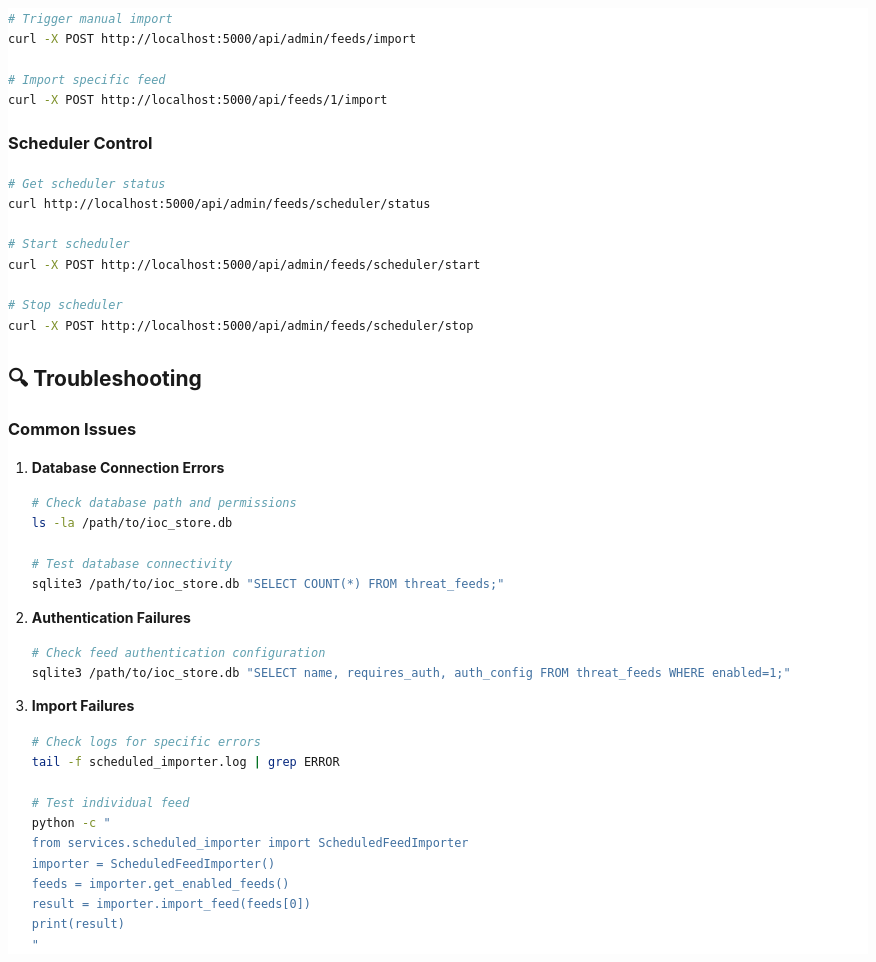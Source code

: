 ```bash
# Trigger manual import
curl -X POST http://localhost:5000/api/admin/feeds/import

# Import specific feed
curl -X POST http://localhost:5000/api/feeds/1/import
```

### Scheduler Control

```bash
# Get scheduler status
curl http://localhost:5000/api/admin/feeds/scheduler/status

# Start scheduler
curl -X POST http://localhost:5000/api/admin/feeds/scheduler/start

# Stop scheduler
curl -X POST http://localhost:5000/api/admin/feeds/scheduler/stop
```

## 🔍 **Troubleshooting**

### Common Issues

1. **Database Connection Errors**
   ```bash
   # Check database path and permissions
   ls -la /path/to/ioc_store.db
   
   # Test database connectivity
   sqlite3 /path/to/ioc_store.db "SELECT COUNT(*) FROM threat_feeds;"
   ```

2. **Authentication Failures**
   ```bash
   # Check feed authentication configuration
   sqlite3 /path/to/ioc_store.db "SELECT name, requires_auth, auth_config FROM threat_feeds WHERE enabled=1;"
   ```

3. **Import Failures**
   ```bash
   # Check logs for specific errors
   tail -f scheduled_importer.log | grep ERROR
   
   # Test individual feed
   python -c "
   from services.scheduled_importer import ScheduledFeedImporter
   importer = ScheduledFeedImporter()
   feeds = importer.get_enabled_feeds()
   result = importer.import_feed(feeds[0])
   print(result)
   "
   ```
